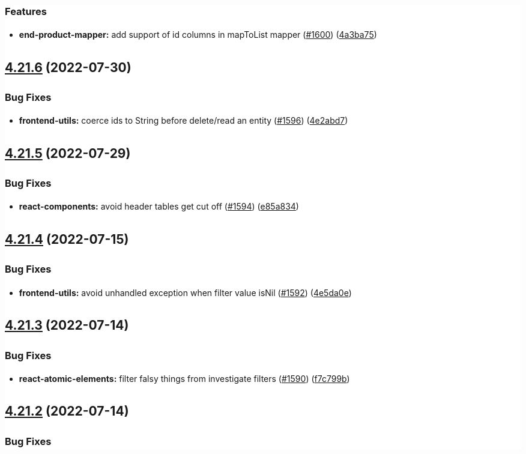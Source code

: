 ### Features

* **end-product-mapper:** add support of id columns in mapToList mapper ([#1600](https://github.com/KLEEEN-SOFTWARE/template/issues/1600)) ([4a3ba75](https://github.com/KLEEEN-SOFTWARE/template/commit/4a3ba75bcf70f3d2eaca2fb0d6f990991fe67299))

## [4.21.6](https://github.com/KLEEEN-SOFTWARE/template/compare/4.21.5...4.21.6) (2022-07-30)


### Bug Fixes

* **frontend-utils:** coerce ids to String before delete/read an entity ([#1596](https://github.com/KLEEEN-SOFTWARE/template/issues/1596)) ([4e2abd7](https://github.com/KLEEEN-SOFTWARE/template/commit/4e2abd7c20d94e64764d085ed3c482e5b9d81502))

## [4.21.5](https://github.com/KLEEEN-SOFTWARE/template/compare/4.21.4...4.21.5) (2022-07-29)


### Bug Fixes

* **react-components:** avoid header tables get cut off ([#1594](https://github.com/KLEEEN-SOFTWARE/template/issues/1594)) ([e85a834](https://github.com/KLEEEN-SOFTWARE/template/commit/e85a8349783de0db0cd19328dadaa4a2f0a797b7))

## [4.21.4](https://github.com/KLEEEN-SOFTWARE/template/compare/4.21.3...4.21.4) (2022-07-15)


### Bug Fixes

* **frontend-utils:** avoid unhandled exception when filter value isNil ([#1592](https://github.com/KLEEEN-SOFTWARE/template/issues/1592)) ([4e5da0e](https://github.com/KLEEEN-SOFTWARE/template/commit/4e5da0e26f10c4aa9da46074c8a4f5bd4c029be6))

## [4.21.3](https://github.com/KLEEEN-SOFTWARE/template/compare/4.21.2...4.21.3) (2022-07-14)


### Bug Fixes

* **react-atomic-elements:** filter falsy things from investigate filters ([#1590](https://github.com/KLEEEN-SOFTWARE/template/issues/1590)) ([f7c799b](https://github.com/KLEEEN-SOFTWARE/template/commit/f7c799b4054b62bc1e812cb1eb813538a183fdde))

## [4.21.2](https://github.com/KLEEEN-SOFTWARE/template/compare/4.21.1...4.21.2) (2022-07-14)


### Bug Fixes
